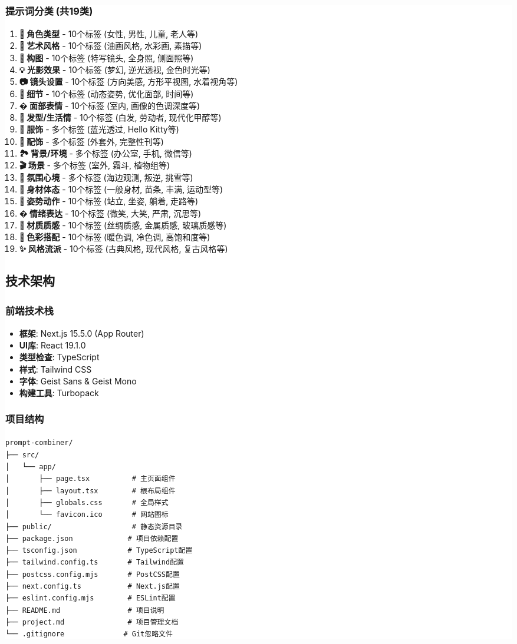 ### 提示词分类 (共19类)
1. **👤 角色类型** - 10个标签 (女性, 男性, 儿童, 老人等)
2. **🎨 艺术风格** - 10个标签 (油画风格, 水彩画, 素描等)
3. **📐 构图** - 10个标签 (特写镜头, 全身照, 侧面照等)
4. **💡 光影效果** - 10个标签 (梦幻, 逆光透视, 金色时光等)
5. **📷 镜头设置** - 10个标签 (方向美感, 方形平视图, 水着视角等)
6. **🫱 细节** - 10个标签 (动态姿势, 优化面部, 时间等)
7. **� 面部表情** - 10个标签 (室内, 画像的色调深度等)
8. **💇 发型/生活情** - 10个标签 (白发, 劳动者, 现代化甲醇等)
9. **👗 服饰** - 多个标签 (蓝光透过, Hello Kitty等)
10. **💎 配饰** - 多个标签 (外套外, 完整性刊等)
11. **🏞️ 背景/环境** - 多个标签 (办公室, 手机, 微信等)
12. **🎬 场景** - 多个标签 (室外, 霜斗, 植物组等)
13. **🌟 氛围心境** - 多个标签 (海边观测, 叛逆, 挑雪等)
14. **🏃 身材体态** - 10个标签 (一般身材, 苗条, 丰满, 运动型等)
15. **🤸 姿势动作** - 10个标签 (站立, 坐姿, 躺着, 走路等)
16. **� 情绪表达** - 10个标签 (微笑, 大笑, 严肃, 沉思等)
17. **🤚 材质质感** - 10个标签 (丝绸质感, 金属质感, 玻璃质感等)
18. **🎨 色彩搭配** - 10个标签 (暖色调, 冷色调, 高饱和度等)
19. **✨ 风格流派** - 10个标签 (古典风格, 现代风格, 复古风格等)

## 技术架构

### 前端技术栈
- **框架**: Next.js 15.5.0 (App Router)
- **UI库**: React 19.1.0
- **类型检查**: TypeScript
- **样式**: Tailwind CSS
- **字体**: Geist Sans & Geist Mono
- **构建工具**: Turbopack

### 项目结构
```
prompt-combiner/
├── src/
│   └── app/
│       ├── page.tsx          # 主页面组件
│       ├── layout.tsx        # 根布局组件
│       ├── globals.css       # 全局样式
│       └── favicon.ico       # 网站图标
├── public/                   # 静态资源目录
├── package.json             # 项目依赖配置
├── tsconfig.json            # TypeScript配置
├── tailwind.config.ts       # Tailwind配置
├── postcss.config.mjs       # PostCSS配置
├── next.config.ts           # Next.js配置
├── eslint.config.mjs        # ESLint配置
├── README.md                # 项目说明
├── project.md               # 项目管理文档
└── .gitignore              # Git忽略文件
```
